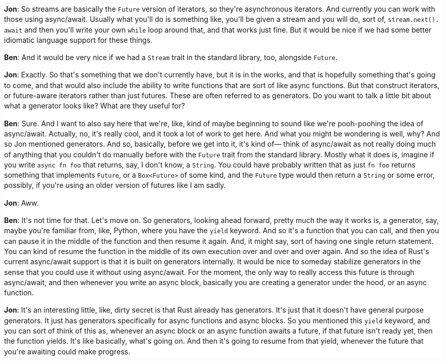 __Jon__: So streams are basically the `Future` version of iterators, so they're
asynchronous iterators. And currently you can work with those using async/await.
Usually what you'll do is something like, you'll be given a stream and you will
do, sort of, `stream.next().await` and then you'll write your own `while` loop
around that, and that works just fine. But it would be nice if we had some
better idiomatic language support for these things.

__Ben__: And it would be very nice if we had a `Stream` trait in the standard
library, too, alongside `Future`.

__Jon__: Exactly. So that's something that we don't currently have, but it is in
the works, and that is hopefully something that's going to come, and that would
also include the ability to write functions that are sort of like async
functions. But that construct iterators, or future-aware iterators rather than
just futures. These are often referred to as generators. Do you want to talk a
little bit about what a generator looks like? What are they useful for?

__Ben__: Sure. And I want to also say here that we're, like, kind of maybe
beginning to sound like we're pooh-poohing the idea of async/await. Actually,
no, it's really cool, and it took a lot of work to get here. And what you might
be wondering is well, why? And so Jon mentioned generators. And so, basically,
before we get into it, it's kind of— think of async/await as not really doing
much of anything that you couldn't do manually before with the `Future` trait
from the standard library. Mostly what it does is, imagine if you write
`async fn foo` that returns, say, I don't know, a `String`. You could have
probably written that as just `fn foo` returns something that implements
`Future`, or a `Box<Future>` of some kind, and the `Future` type would then
return a `String` or some error, possibly, if you're using an older version of
futures like I am sadly.

__Jon__: Aww.

__Ben__: It's not time for that. Let's move on. So generators, looking ahead
forward, pretty much the way it works is, a generator, say, maybe you're
familiar from, like, Python, where you have the `yield` keyword. And so it's a
function that you can call, and then you can pause it in the middle of the
function and then resume it again. And, it might say, sort of having one single
return statement. You can kind of resume the function in the middle of its own
execution over and over and over again. And so the idea of Rust's current
async/await support is that it is built on generators internally. It would be
nice to someday stabilize generators in the sense that you could use it without
using async/await. For the moment, the only way to really access this future is
through async/await, and then whenever you write an async block, basically you
are creating a generator under the hood, or an async function.

__Jon__: It's an interesting little, like, dirty secret is that Rust already has
generators. It's just that it doesn't have general purpose generators. It just
has generators specifically for async functions and async blocks. So you
mentioned this `yield` keyword, and you can sort of think of this as, whenever
an async block or an async function awaits a future, if that future isn't ready
yet, then the function yields. It's like basically, what's going on. And then
it's going to resume from that yield, whenever the future that you're awaiting
could make progress.

